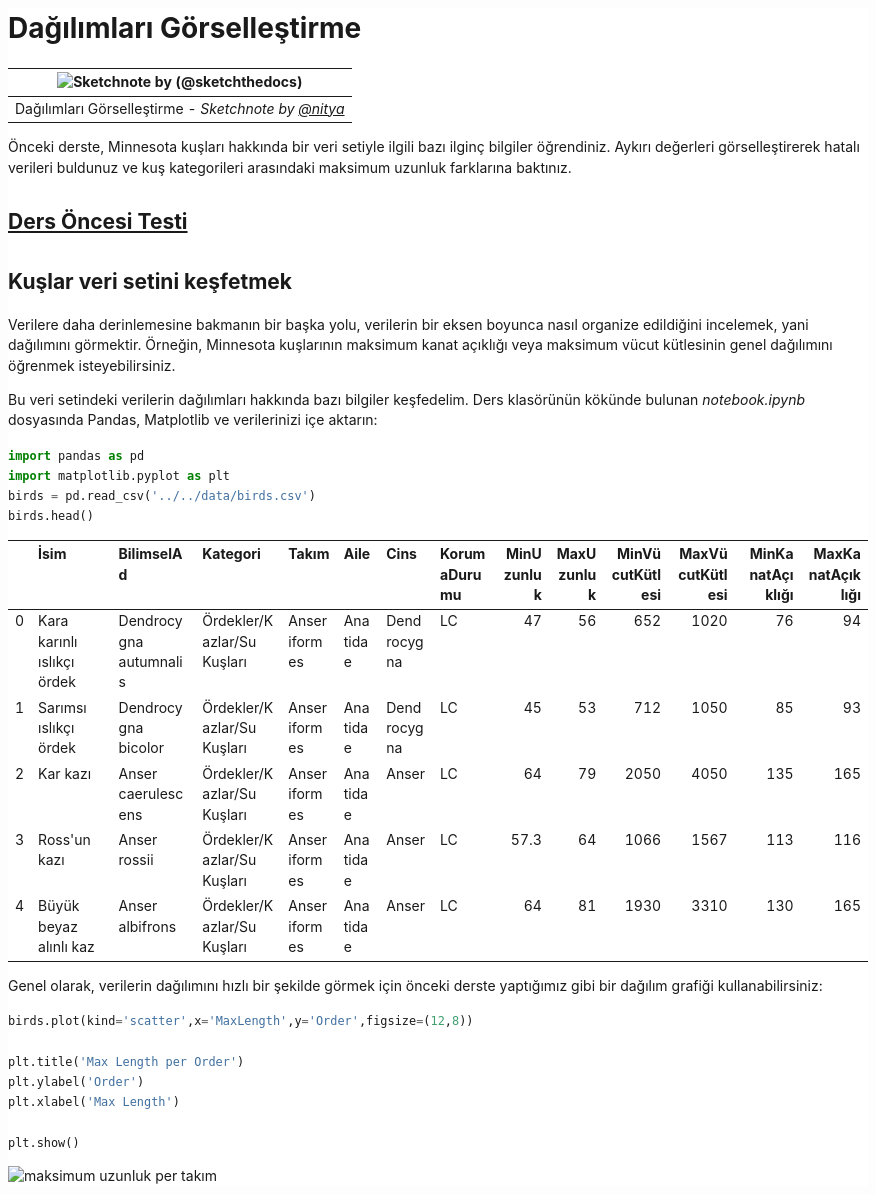 
# Dağılımları Görselleştirme

|![ Sketchnote by [(@sketchthedocs)](https://sketchthedocs.dev) ](../../sketchnotes/10-Visualizing-Distributions.png)|
|:---:|
| Dağılımları Görselleştirme - _Sketchnote by [@nitya](https://twitter.com/nitya)_ |

Önceki derste, Minnesota kuşları hakkında bir veri setiyle ilgili bazı ilginç bilgiler öğrendiniz. Aykırı değerleri görselleştirerek hatalı verileri buldunuz ve kuş kategorileri arasındaki maksimum uzunluk farklarına baktınız.

## [Ders Öncesi Testi](https://ff-quizzes.netlify.app/en/ds/quiz/18)
## Kuşlar veri setini keşfetmek

Verilere daha derinlemesine bakmanın bir başka yolu, verilerin bir eksen boyunca nasıl organize edildiğini incelemek, yani dağılımını görmektir. Örneğin, Minnesota kuşlarının maksimum kanat açıklığı veya maksimum vücut kütlesinin genel dağılımını öğrenmek isteyebilirsiniz.

Bu veri setindeki verilerin dağılımları hakkında bazı bilgiler keşfedelim. Ders klasörünün kökünde bulunan _notebook.ipynb_ dosyasında Pandas, Matplotlib ve verilerinizi içe aktarın:

```python
import pandas as pd
import matplotlib.pyplot as plt
birds = pd.read_csv('../../data/birds.csv')
birds.head()
```

|      | İsim                         | BilimselAd             | Kategori              | Takım        | Aile     | Cins        | KorumaDurumu        | MinUzunluk | MaxUzunluk | MinVücutKütlesi | MaxVücutKütlesi | MinKanatAçıklığı | MaxKanatAçıklığı |
| ---: | :--------------------------- | :--------------------- | :-------------------- | :----------- | :------- | :---------- | :----------------- | --------: | --------: | ----------: | ----------: | ----------: | ----------: |
|    0 | Kara karınlı ıslıkçı ördek   | Dendrocygna autumnalis | Ördekler/Kazlar/Su Kuşları | Anseriformes | Anatidae | Dendrocygna | LC                 |        47 |        56 |         652 |        1020 |          76 |          94 |
|    1 | Sarımsı ıslıkçı ördek        | Dendrocygna bicolor    | Ördekler/Kazlar/Su Kuşları | Anseriformes | Anatidae | Dendrocygna | LC                 |        45 |        53 |         712 |        1050 |          85 |          93 |
|    2 | Kar kazı                     | Anser caerulescens     | Ördekler/Kazlar/Su Kuşları | Anseriformes | Anatidae | Anser       | LC                 |        64 |        79 |        2050 |        4050 |         135 |         165 |
|    3 | Ross'un kazı                 | Anser rossii           | Ördekler/Kazlar/Su Kuşları | Anseriformes | Anatidae | Anser       | LC                 |      57.3 |        64 |        1066 |        1567 |         113 |         116 |
|    4 | Büyük beyaz alınlı kaz       | Anser albifrons        | Ördekler/Kazlar/Su Kuşları | Anseriformes | Anatidae | Anser       | LC                 |        64 |        81 |        1930 |        3310 |         130 |         165 |

Genel olarak, verilerin dağılımını hızlı bir şekilde görmek için önceki derste yaptığımız gibi bir dağılım grafiği kullanabilirsiniz:

```python
birds.plot(kind='scatter',x='MaxLength',y='Order',figsize=(12,8))

plt.title('Max Length per Order')
plt.ylabel('Order')
plt.xlabel('Max Length')

plt.show()
```
![maksimum uzunluk per takım](../../../../3-Data-Visualization/10-visualization-distributions/images/scatter-wb.png)
